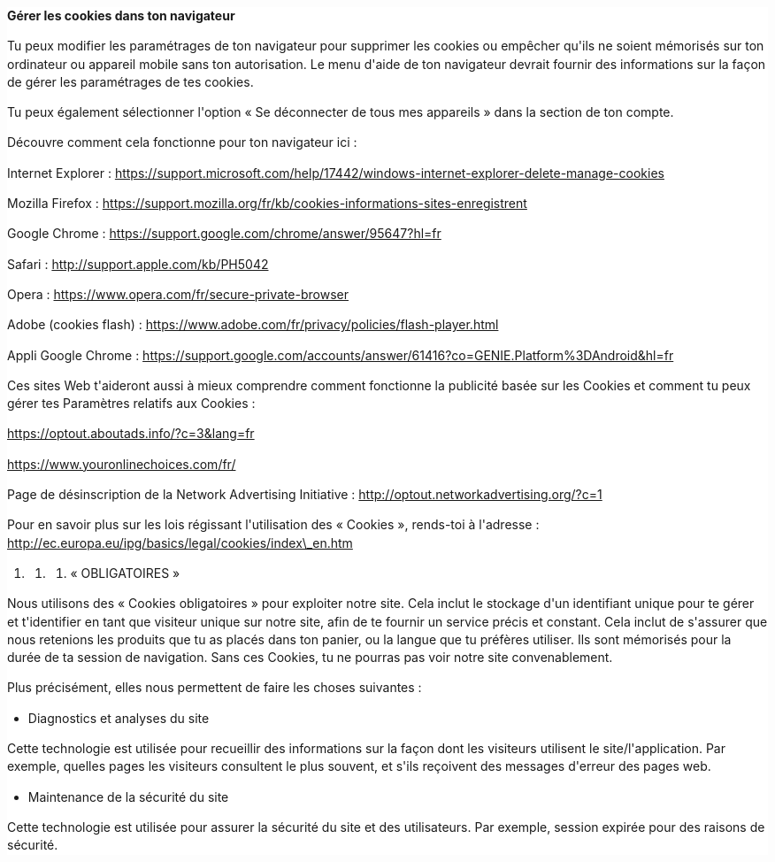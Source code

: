 **Gérer les cookies dans ton navigateur**

Tu peux modifier les paramétrages de ton navigateur pour supprimer les cookies ou empêcher qu'ils ne soient mémorisés sur ton ordinateur ou appareil mobile sans ton autorisation. Le menu d'aide de ton navigateur devrait fournir des informations sur la façon de gérer les paramétrages de tes cookies.

Tu peux également sélectionner l'option « Se déconnecter de tous mes appareils » dans la section de ton compte.

Découvre comment cela fonctionne pour ton navigateur ici :

Internet Explorer : https://support.microsoft.com/help/17442/windows-internet-explorer-delete-manage-cookies

Mozilla Firefox : https://support.mozilla.org/fr/kb/cookies-informations-sites-enregistrent

Google Chrome : https://support.google.com/chrome/answer/95647?hl=fr

Safari : http://support.apple.com/kb/PH5042

Opera : https://www.opera.com/fr/secure-private-browser

Adobe (cookies flash) : https://www.adobe.com/fr/privacy/policies/flash-player.html

Appli Google Chrome : https://support.google.com/accounts/answer/61416?co=GENIE.Platform%3DAndroid&hl=fr

Ces sites Web t'aideront aussi à mieux comprendre comment fonctionne la publicité basée sur les Cookies et comment tu peux gérer tes Paramètres relatifs aux Cookies :

https://optout.aboutads.info/?c=3&lang=fr

https://www.youronlinechoices.com/fr/

Page de désinscription de la Network Advertising Initiative : http://optout.networkadvertising.org/?c=1

Pour en savoir plus sur les lois régissant l'utilisation des « Cookies », rends-toi à l'adresse : http://ec.europa.eu/ipg/basics/legal/cookies/index\_en.htm

1. 1. 1. « OBLIGATOIRES »

Nous utilisons des « Cookies obligatoires » pour exploiter notre site. Cela inclut le stockage d'un identifiant unique pour te gérer et t'identifier en tant que visiteur unique sur notre site, afin de te fournir un service précis et constant. Cela inclut de s'assurer que nous retenions les produits que tu as placés dans ton panier, ou la langue que tu préfères utiliser. Ils sont mémorisés pour la durée de ta session de navigation. Sans ces Cookies, tu ne pourras pas voir notre site convenablement.

Plus précisément, elles nous permettent de faire les choses suivantes :

* Diagnostics et analyses du site

Cette technologie est utilisée pour recueillir des informations sur la façon dont les visiteurs utilisent le site/l'application. Par exemple, quelles pages les visiteurs consultent le plus souvent, et s'ils reçoivent des messages d'erreur des pages web.

* Maintenance de la sécurité du site

Cette technologie est utilisée pour assurer la sécurité du site et des utilisateurs. Par exemple, session expirée pour des raisons de sécurité.
